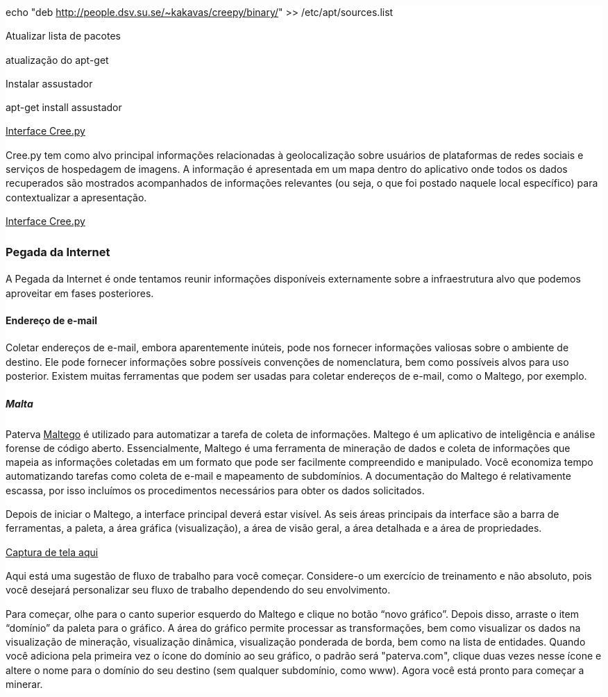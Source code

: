 echo "deb http://people.dsv.su.se/~kakavas/creepy/binary/" >> /etc/apt/sources.list

Atualizar lista de pacotes 

atualização do apt-get

Instalar assustador 

apt-get install assustador

[Interface Cree.py](http://www.pentest-standard.org/index.php/File:Penetration_Testing_Execution_03.png "Arquivo:Execução de teste de penetração 03.png")

Cree.py tem como alvo principal informações relacionadas à geolocalização sobre usuários de plataformas de redes sociais e serviços de hospedagem de imagens. A informação é apresentada em um mapa dentro do aplicativo onde todos os dados recuperados são mostrados acompanhados de informações relevantes (ou seja, o que foi postado naquele local específico) para contextualizar a apresentação.

[Interface Cree.py](http://www.pentest-standard.org/index.php/File:Penetration_Testing_Execution_04.png "Arquivo:Execução de teste de penetração 04.png")
### **Pegada da Internet**
A Pegada da Internet é onde tentamos reunir informações disponíveis externamente sobre a infraestrutura alvo que podemos aproveitar em fases posteriores. 
#### **Endereço de e-mail**
Coletar endereços de e-mail, embora aparentemente inúteis, pode nos fornecer informações valiosas sobre o ambiente de destino. Ele pode fornecer informações sobre possíveis convenções de nomenclatura, bem como possíveis alvos para uso posterior. Existem muitas ferramentas que podem ser usadas para coletar endereços de e-mail, como o Maltego, por exemplo. 
##### **Malta**
Paterva [Maltego](http://www.paterva.com/) é utilizado para automatizar a tarefa de coleta de informações. Maltego é um aplicativo de inteligência e análise forense de código aberto. Essencialmente, Maltego é uma ferramenta de mineração de dados e coleta de informações que mapeia as informações coletadas em um formato que pode ser facilmente compreendido e manipulado. Você economiza tempo automatizando tarefas como coleta de e-mail e mapeamento de subdomínios. A documentação do Maltego é relativamente escassa, por isso incluímos os procedimentos necessários para obter os dados solicitados. 

Depois de iniciar o Maltego, a interface principal deverá estar visível. As seis áreas principais da interface são a barra de ferramentas, a paleta, a área gráfica (visualização), a área de visão geral, a área detalhada e a área de propriedades. 

[Captura de tela aqui](http://www.pentest-standard.org/index.php/File:Penetration_Testing_Execution_05.png "Arquivo:Execução de teste de penetração 05.png") 

Aqui está uma sugestão de fluxo de trabalho para você começar. Considere-o um exercício de treinamento e não absoluto, pois você desejará personalizar seu fluxo de trabalho dependendo do seu envolvimento.

Para começar, olhe para o canto superior esquerdo do Maltego e clique no botão “novo gráfico”. Depois disso, arraste o item “domínio” da paleta para o gráfico. A área do gráfico permite processar as transformações, bem como visualizar os dados na visualização de mineração, visualização dinâmica, visualização ponderada de borda, bem como na lista de entidades. Quando você adiciona pela primeira vez o ícone do domínio ao seu gráfico, o padrão será "paterva.com", clique duas vezes nesse ícone e altere o nome para o domínio do seu destino (sem qualquer subdomínio, como www). Agora você está pronto para começar a minerar.
